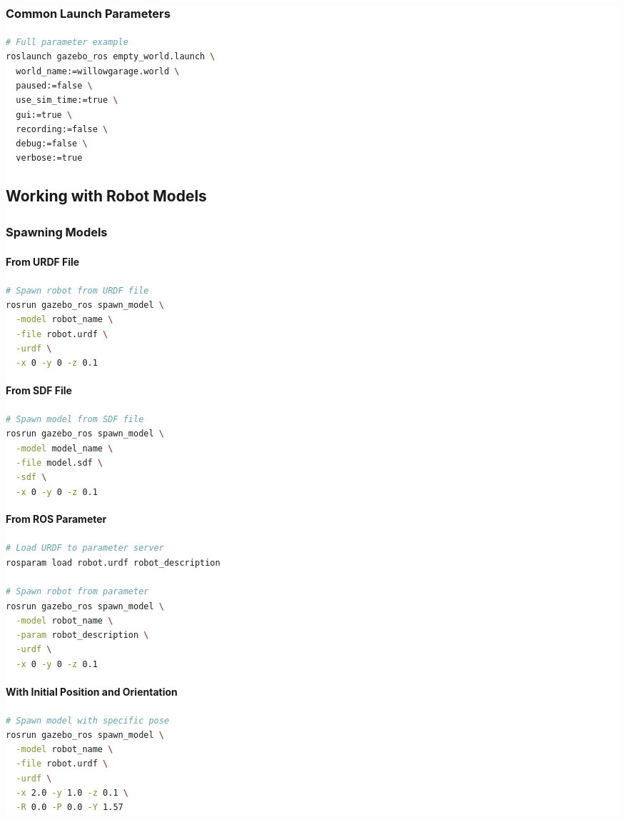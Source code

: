 ### Common Launch Parameters
```bash
# Full parameter example
roslaunch gazebo_ros empty_world.launch \
  world_name:=willowgarage.world \
  paused:=false \
  use_sim_time:=true \
  gui:=true \
  recording:=false \
  debug:=false \
  verbose:=true
```

## Working with Robot Models

### Spawning Models

#### From URDF File
```bash
# Spawn robot from URDF file
rosrun gazebo_ros spawn_model \
  -model robot_name \
  -file robot.urdf \
  -urdf \
  -x 0 -y 0 -z 0.1
```

#### From SDF File
```bash
# Spawn model from SDF file
rosrun gazebo_ros spawn_model \
  -model model_name \
  -file model.sdf \
  -sdf \
  -x 0 -y 0 -z 0.1
```

#### From ROS Parameter
```bash
# Load URDF to parameter server
rosparam load robot.urdf robot_description

# Spawn robot from parameter
rosrun gazebo_ros spawn_model \
  -model robot_name \
  -param robot_description \
  -urdf \
  -x 0 -y 0 -z 0.1
```

#### With Initial Position and Orientation
```bash
# Spawn model with specific pose
rosrun gazebo_ros spawn_model \
  -model robot_name \
  -file robot.urdf \
  -urdf \
  -x 2.0 -y 1.0 -z 0.1 \
  -R 0.0 -P 0.0 -Y 1.57
```
